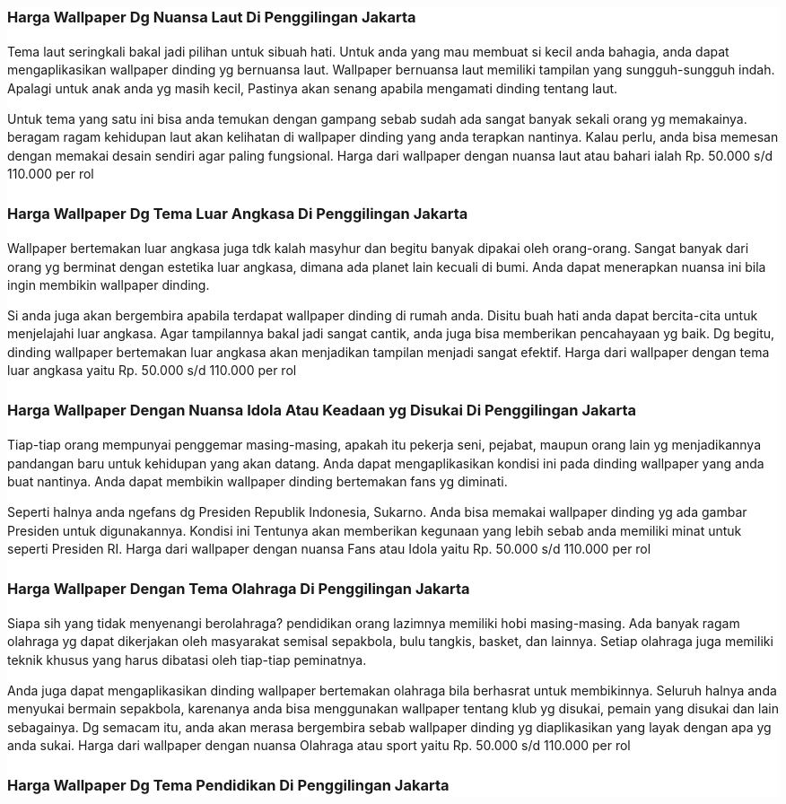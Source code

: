 ### Harga Wallpaper Dg Nuansa Laut Di Penggilingan Jakarta

Tema laut seringkali bakal jadi pilihan untuk sibuah hati. Untuk anda yang mau membuat si kecil anda bahagia, anda dapat mengaplikasikan wallpaper dinding yg bernuansa laut. Wallpaper bernuansa laut memiliki tampilan yang sungguh-sungguh indah. Apalagi untuk anak anda yg masih kecil, Pastinya akan senang apabila mengamati dinding tentang laut.

Untuk tema yang satu ini bisa anda temukan dengan gampang sebab sudah ada sangat banyak sekali orang yg memakainya. beragam ragam kehidupan laut akan kelihatan di wallpaper dinding yang anda terapkan nantinya. Kalau perlu, anda bisa memesan dengan memakai desain sendiri agar paling fungsional. Harga dari wallpaper dengan nuansa laut atau bahari ialah Rp. 50.000 s/d 110.000 per rol

### Harga Wallpaper Dg Tema Luar Angkasa Di Penggilingan Jakarta

Wallpaper bertemakan luar angkasa juga tdk kalah masyhur dan begitu banyak dipakai oleh orang-orang. Sangat banyak dari orang yg berminat dengan estetika luar angkasa, dimana ada planet lain kecuali di bumi. Anda dapat menerapkan nuansa ini bila ingin membikin wallpaper dinding.

Si anda juga akan bergembira apabila terdapat wallpaper dinding di rumah anda. Disitu buah hati anda dapat bercita-cita untuk menjelajahi luar angkasa. Agar tampilannya bakal jadi sangat cantik, anda juga bisa memberikan pencahayaan yg baik. Dg begitu, dinding wallpaper bertemakan luar angkasa akan menjadikan tampilan menjadi sangat efektif. Harga dari wallpaper dengan tema luar angkasa yaitu Rp. 50.000 s/d 110.000 per rol

### Harga Wallpaper Dengan Nuansa Idola Atau Keadaan yg Disukai Di Penggilingan Jakarta

Tiap-tiap orang mempunyai penggemar masing-masing, apakah itu pekerja seni, pejabat, maupun orang lain yg menjadikannya pandangan baru untuk kehidupan yang akan datang. Anda dapat mengaplikasikan kondisi ini pada dinding wallpaper yang anda buat nantinya. Anda dapat membikin wallpaper dinding bertemakan fans yg diminati.

Seperti halnya anda ngefans dg Presiden Republik Indonesia, Sukarno. Anda bisa memakai wallpaper dinding yg ada gambar Presiden untuk digunakannya. Kondisi ini Tentunya akan memberikan kegunaan yang lebih sebab anda memiliki minat untuk seperti Presiden RI. Harga dari wallpaper dengan nuansa Fans atau Idola yaitu Rp. 50.000 s/d 110.000 per rol

### Harga Wallpaper Dengan Tema Olahraga Di Penggilingan Jakarta

Siapa sih yang tidak menyenangi berolahraga? pendidikan orang lazimnya memiliki hobi masing-masing. Ada banyak ragam olahraga yg dapat dikerjakan oleh masyarakat semisal sepakbola, bulu tangkis, basket, dan lainnya. Setiap olahraga juga memiliki teknik khusus yang harus dibatasi oleh tiap-tiap peminatnya.

Anda juga dapat mengaplikasikan dinding wallpaper bertemakan olahraga bila berhasrat untuk membikinnya. Seluruh halnya anda menyukai bermain sepakbola, karenanya anda bisa menggunakan wallpaper tentang klub yg disukai, pemain yang disukai dan lain sebagainya. Dg semacam itu, anda akan merasa bergembira sebab wallpaper dinding yg diaplikasikan yang layak dengan apa yg anda sukai. Harga dari wallpaper dengan nuansa Olahraga atau sport yaitu Rp. 50.000 s/d 110.000 per rol

### Harga Wallpaper Dg Tema Pendidikan Di Penggilingan Jakarta
